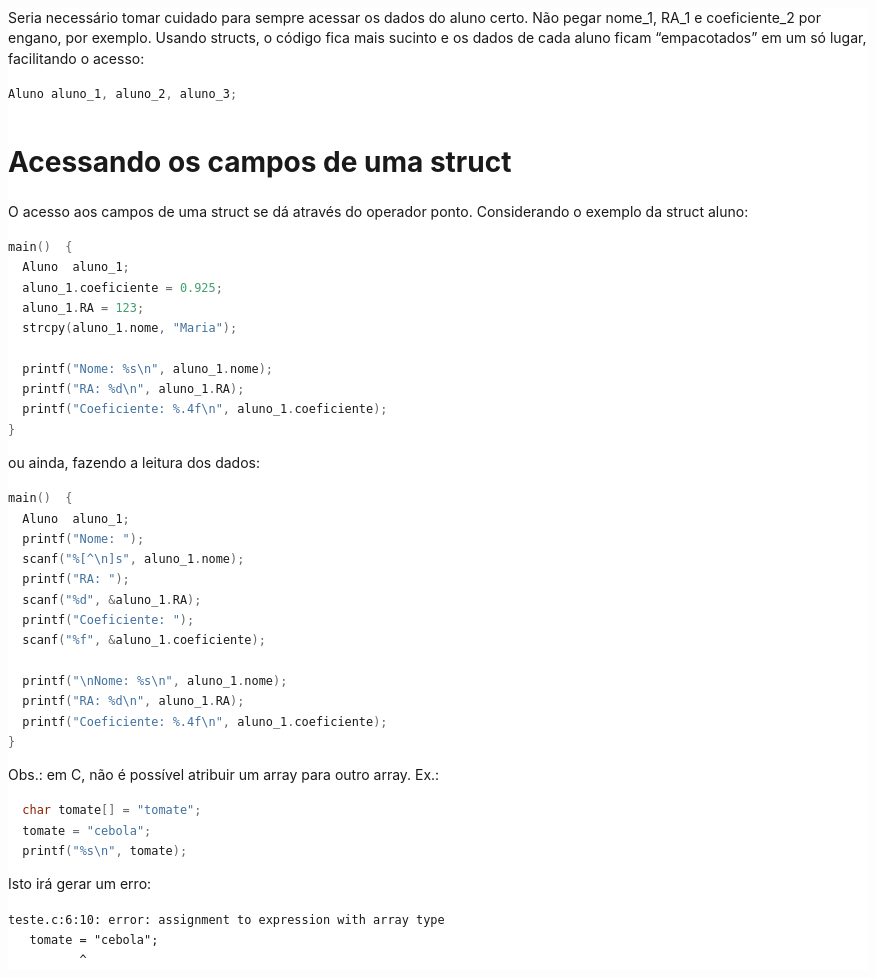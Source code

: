 Seria necessário tomar cuidado para sempre acessar os dados do aluno certo. Não pegar nome_1, RA_1 e coeficiente_2 por engano, por exemplo. Usando structs, o código fica mais sucinto e os dados de cada aluno ficam “empacotados” em um só lugar, facilitando o acesso:

```c
Aluno aluno_1, aluno_2, aluno_3;
```
  
# Acessando os campos de uma struct

O acesso aos campos de uma struct se dá através do operador ponto. Considerando o exemplo da struct aluno:

```c
main()  {  
  Aluno  aluno_1;  
  aluno_1.coeficiente = 0.925;  
  aluno_1.RA = 123;  
  strcpy(aluno_1.nome, "Maria");  
  
  printf("Nome: %s\n", aluno_1.nome);  
  printf("RA: %d\n", aluno_1.RA);  
  printf("Coeficiente: %.4f\n", aluno_1.coeficiente);  
}
```

ou ainda, fazendo a leitura dos dados:

```c
main()  {  
  Aluno  aluno_1;  
  printf("Nome: ");  
  scanf("%[^\n]s", aluno_1.nome);  
  printf("RA: ");  
  scanf("%d", &aluno_1.RA);  
  printf("Coeficiente: ");  
  scanf("%f", &aluno_1.coeficiente);  
  
  printf("\nNome: %s\n", aluno_1.nome);  
  printf("RA: %d\n", aluno_1.RA);  
  printf("Coeficiente: %.4f\n", aluno_1.coeficiente);  
}
```

Obs.: em C, não é possível atribuir um array para outro array. Ex.:
```c
  char tomate[] = "tomate";
  tomate = "cebola";
  printf("%s\n", tomate);
```

Isto irá gerar um erro:

```diff
teste.c:6:10: error: assignment to expression with array type
   tomate = "cebola";
          ^
```

